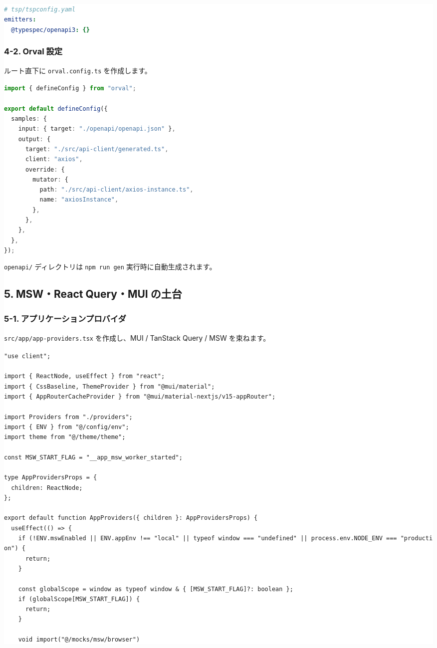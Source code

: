 ```yaml
# tsp/tspconfig.yaml
emitters:
  @typespec/openapi3: {}
```

### 4-2. Orval 設定
ルート直下に `orval.config.ts` を作成します。
```typescript
import { defineConfig } from "orval";

export default defineConfig({
  samples: {
    input: { target: "./openapi/openapi.json" },
    output: {
      target: "./src/api-client/generated.ts",
      client: "axios",
      override: {
        mutator: {
          path: "./src/api-client/axios-instance.ts",
          name: "axiosInstance",
        },
      },
    },
  },
});
```

`openapi/` ディレクトリは `npm run gen` 実行時に自動生成されます。

## 5. MSW・React Query・MUI の土台
### 5-1. アプリケーションプロバイダ
`src/app/app-providers.tsx` を作成し、MUI / TanStack Query / MSW を束ねます。
```tsx
"use client";

import { ReactNode, useEffect } from "react";
import { CssBaseline, ThemeProvider } from "@mui/material";
import { AppRouterCacheProvider } from "@mui/material-nextjs/v15-appRouter";

import Providers from "./providers";
import { ENV } from "@/config/env";
import theme from "@/theme/theme";

const MSW_START_FLAG = "__app_msw_worker_started";

type AppProvidersProps = {
  children: ReactNode;
};

export default function AppProviders({ children }: AppProvidersProps) {
  useEffect(() => {
    if (!ENV.mswEnabled || ENV.appEnv !== "local" || typeof window === "undefined" || process.env.NODE_ENV === "production") {
      return;
    }

    const globalScope = window as typeof window & { [MSW_START_FLAG]?: boolean };
    if (globalScope[MSW_START_FLAG]) {
      return;
    }

    void import("@/mocks/msw/browser")
```
